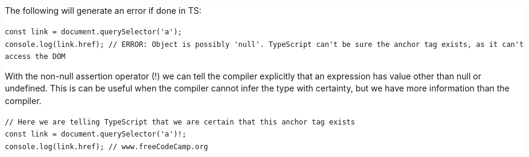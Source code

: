 The following will generate an error if done in TS:
```
const link = document.querySelector('a');
console.log(link.href); // ERROR: Object is possibly 'null'. TypeScript can't be sure the anchor tag exists, as it can't access the DOM
```
With the non-null assertion operator (!) we can tell the compiler explicitly that an expression has value other than null or undefined. This is can be useful when the compiler cannot infer the type with certainty, but we have more information than the compiler.
```
// Here we are telling TypeScript that we are certain that this anchor tag exists
const link = document.querySelector('a')!;
console.log(link.href); // www.freeCodeCamp.org
```

